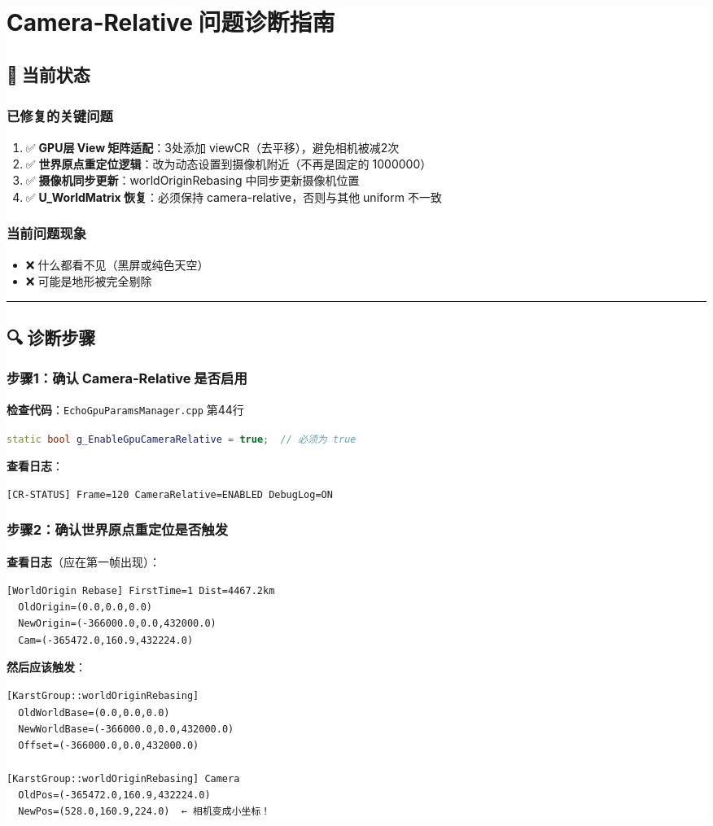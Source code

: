 # Camera-Relative 问题诊断指南

## 🎯 当前状态

### 已修复的关键问题
1. ✅ **GPU层 View 矩阵适配**：3处添加 viewCR（去平移），避免相机被减2次
2. ✅ **世界原点重定位逻辑**：改为动态设置到摄像机附近（不再是固定的 1000000）
3. ✅ **摄像机同步更新**：worldOriginRebasing 中同步更新摄像机位置
4. ✅ **U_WorldMatrix 恢复**：必须保持 camera-relative，否则与其他 uniform 不一致

### 当前问题现象
- ❌ 什么都看不见（黑屏或纯色天空）
- ❌ 可能是地形被完全剔除

---

## 🔍 诊断步骤

### 步骤1：确认 Camera-Relative 是否启用

**检查代码**：`EchoGpuParamsManager.cpp` 第44行
```cpp
static bool g_EnableGpuCameraRelative = true;  // 必须为 true
```

**查看日志**：
```
[CR-STATUS] Frame=120 CameraRelative=ENABLED DebugLog=ON
```

### 步骤2：确认世界原点重定位是否触发

**查看日志**（应在第一帧出现）：
```
[WorldOrigin Rebase] FirstTime=1 Dist=4467.2km 
  OldOrigin=(0.0,0.0,0.0) 
  NewOrigin=(-366000.0,0.0,432000.0) 
  Cam=(-365472.0,160.9,432224.0)
```

**然后应该触发**：
```
[KarstGroup::worldOriginRebasing] 
  OldWorldBase=(0.0,0.0,0.0) 
  NewWorldBase=(-366000.0,0.0,432000.0) 
  Offset=(-366000.0,0.0,432000.0)

[KarstGroup::worldOriginRebasing] Camera 
  OldPos=(-365472.0,160.9,432224.0) 
  NewPos=(528.0,160.9,224.0)  ← 相机变成小坐标！
```
